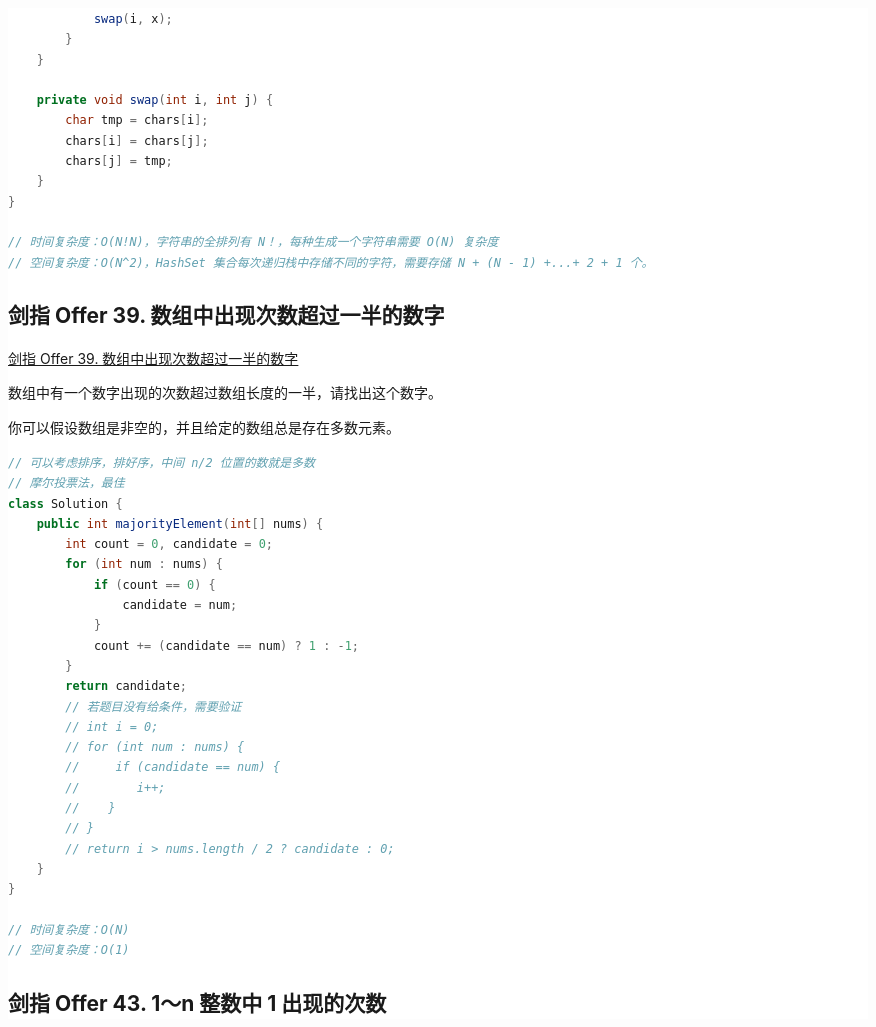 ```java
            swap(i, x);
        }
    }

    private void swap(int i, int j) {
        char tmp = chars[i];
        chars[i] = chars[j];
        chars[j] = tmp;
    }
}

// 时间复杂度：O(N!N)，字符串的全排列有 N！，每种生成一个字符串需要 O(N) 复杂度
// 空间复杂度：O(N^2)，HashSet 集合每次递归栈中存储不同的字符，需要存储 N + (N - 1) +...+ 2 + 1 个。
```
## 剑指 Offer 39. 数组中出现次数超过一半的数字

[剑指 Offer 39. 数组中出现次数超过一半的数字](https://leetcode-cn.com/problems/shu-zu-zhong-chu-xian-ci-shu-chao-guo-yi-ban-de-shu-zi-lcof/)

数组中有一个数字出现的次数超过数组长度的一半，请找出这个数字。

你可以假设数组是非空的，并且给定的数组总是存在多数元素。

```java
// 可以考虑排序，排好序，中间 n/2 位置的数就是多数
// 摩尔投票法，最佳
class Solution {
    public int majorityElement(int[] nums) {
        int count = 0, candidate = 0;
        for (int num : nums) {
            if (count == 0) {
                candidate = num;
            }
            count += (candidate == num) ? 1 : -1;
        }
        return candidate;
        // 若题目没有给条件，需要验证
        // int i = 0;
        // for (int num : nums) {
        //     if (candidate == num) {
        //        i++;
        //    }
        // }
        // return i > nums.length / 2 ? candidate : 0;
    }
}

// 时间复杂度：O(N)
// 空间复杂度：O(1)
```
## 剑指 Offer 43. 1～n 整数中 1 出现的次数
